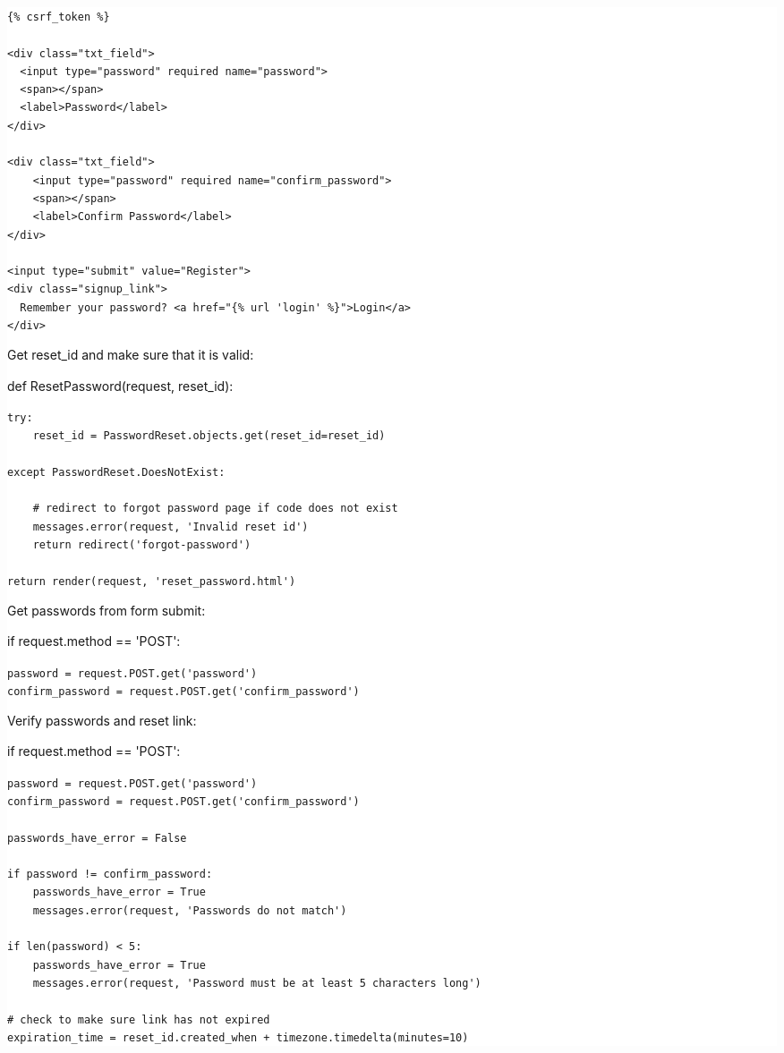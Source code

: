     {% csrf_token %}

    <div class="txt_field">
      <input type="password" required name="password">
      <span></span>
      <label>Password</label>
    </div>    

    <div class="txt_field">
        <input type="password" required name="confirm_password">
        <span></span>
        <label>Confirm Password</label>
    </div>    

    <input type="submit" value="Register">
    <div class="signup_link">
      Remember your password? <a href="{% url 'login' %}">Login</a>
    </div>
  </form>
Get reset_id and make sure that it is valid:

def ResetPassword(request, reset_id):

    try:
        reset_id = PasswordReset.objects.get(reset_id=reset_id)
    
    except PasswordReset.DoesNotExist:
        
        # redirect to forgot password page if code does not exist
        messages.error(request, 'Invalid reset id')
        return redirect('forgot-password')

    return render(request, 'reset_password.html')
Get passwords from form submit:

if request.method == 'POST':

    password = request.POST.get('password')
    confirm_password = request.POST.get('confirm_password')
Verify passwords and reset link:

if request.method == 'POST':

    password = request.POST.get('password')
    confirm_password = request.POST.get('confirm_password')

    passwords_have_error = False

    if password != confirm_password:
        passwords_have_error = True
        messages.error(request, 'Passwords do not match')

    if len(password) < 5:
        passwords_have_error = True
        messages.error(request, 'Password must be at least 5 characters long')

    # check to make sure link has not expired
    expiration_time = reset_id.created_when + timezone.timedelta(minutes=10)
